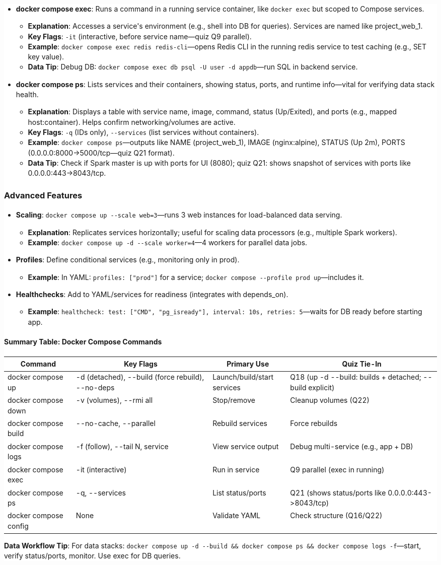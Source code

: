 - **docker compose exec**: Runs a command in a running service container, like `docker exec` but scoped to Compose services.
  - **Explanation**: Accesses a service's environment (e.g., shell into DB for queries). Services are named like project_web_1.
  - **Key Flags**: `-it` (interactive, before service name—quiz Q9 parallel).
  - **Example**: `docker compose exec redis redis-cli`—opens Redis CLI in the running redis service to test caching (e.g., SET key value).
  - **Data Tip**: Debug DB: `docker compose exec db psql -U user -d appdb`—run SQL in backend service.

- **docker compose ps**: Lists services and their containers, showing status, ports, and runtime info—vital for verifying data stack health.
  - **Explanation**: Displays a table with service name, image, command, status (Up/Exited), and ports (e.g., mapped host:container). Helps confirm networking/volumes are active.
  - **Key Flags**: `-q` (IDs only), `--services` (list services without containers).
  - **Example**: `docker compose ps`—outputs like NAME (project_web_1), IMAGE (nginx:alpine), STATUS (Up 2m), PORTS (0.0.0.0:8000->5000/tcp—quiz Q21 format).
  - **Data Tip**: Check if Spark master is up with ports for UI (8080); quiz Q21: shows snapshot of services with ports like 0.0.0.0:443->8043/tcp.

### Advanced Features

- **Scaling**: `docker compose up --scale web=3`—runs 3 web instances for load-balanced data serving.
  - **Explanation**: Replicates services horizontally; useful for scaling data processors (e.g., multiple Spark workers).
  - **Example**: `docker compose up -d --scale worker=4`—4 workers for parallel data jobs.

- **Profiles**: Define conditional services (e.g., monitoring only in prod).
  - **Example**: In YAML: `profiles: ["prod"]` for a service; `docker compose --profile prod up`—includes it.

- **Healthchecks**: Add to YAML/services for readiness (integrates with depends_on).
  - **Example**: `healthcheck: test: ["CMD", "pg_isready"], interval: 10s, retries: 5`—waits for DB ready before starting app.

#### Summary Table: Docker Compose Commands

| Command | Key Flags | Primary Use | Quiz Tie-In |
|---------|-----------|-------------|-------------|
| docker compose up | -d (detached), --build (force rebuild), --no-deps | Launch/build/start services | Q18 (up -d --build: builds + detached; --build explicit) |
| docker compose down | -v (volumes), --rmi all | Stop/remove | Cleanup volumes (Q22) |
| docker compose build | --no-cache, --parallel | Rebuild services | Force rebuilds |
| docker compose logs | -f (follow), --tail N, service | View service output | Debug multi-service (e.g., app + DB) |
| docker compose exec | -it (interactive) | Run in service | Q9 parallel (exec in running) |
| docker compose ps | -q, --services | List status/ports | Q21 (shows status/ports like 0.0.0.0:443->8043/tcp) |
| docker compose config | None | Validate YAML | Check structure (Q16/Q22) |

**Data Workflow Tip**: For data stacks: `docker compose up -d --build && docker compose ps && docker compose logs -f`—start, verify status/ports, monitor. Use exec for DB queries.
